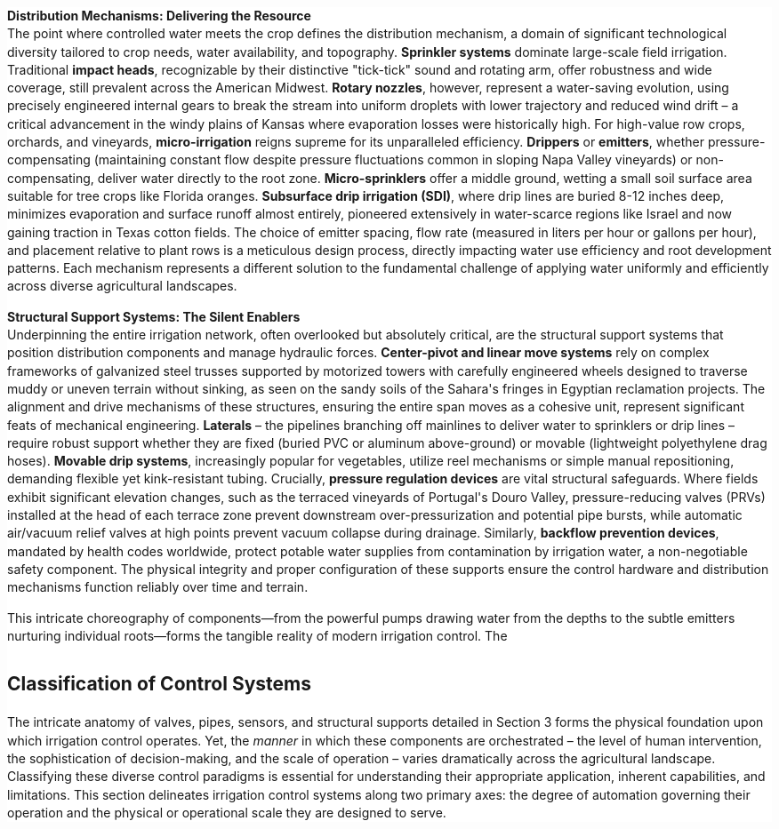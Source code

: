 **Distribution Mechanisms: Delivering the Resource**  
The point where controlled water meets the crop defines the distribution mechanism, a domain of significant technological diversity tailored to crop needs, water availability, and topography. **Sprinkler systems** dominate large-scale field irrigation. Traditional **impact heads**, recognizable by their distinctive "tick-tick" sound and rotating arm, offer robustness and wide coverage, still prevalent across the American Midwest. **Rotary nozzles**, however, represent a water-saving evolution, using precisely engineered internal gears to break the stream into uniform droplets with lower trajectory and reduced wind drift – a critical advancement in the windy plains of Kansas where evaporation losses were historically high. For high-value row crops, orchards, and vineyards, **micro-irrigation** reigns supreme for its unparalleled efficiency. **Drippers** or **emitters**, whether pressure-compensating (maintaining constant flow despite pressure fluctuations common in sloping Napa Valley vineyards) or non-compensating, deliver water directly to the root zone. **Micro-sprinklers** offer a middle ground, wetting a small soil surface area suitable for tree crops like Florida oranges. **Subsurface drip irrigation (SDI)**, where drip lines are buried 8-12 inches deep, minimizes evaporation and surface runoff almost entirely, pioneered extensively in water-scarce regions like Israel and now gaining traction in Texas cotton fields. The choice of emitter spacing, flow rate (measured in liters per hour or gallons per hour), and placement relative to plant rows is a meticulous design process, directly impacting water use efficiency and root development patterns. Each mechanism represents a different solution to the fundamental challenge of applying water uniformly and efficiently across diverse agricultural landscapes.

**Structural Support Systems: The Silent Enablers**  
Underpinning the entire irrigation network, often overlooked but absolutely critical, are the structural support systems that position distribution components and manage hydraulic forces. **Center-pivot and linear move systems** rely on complex frameworks of galvanized steel trusses supported by motorized towers with carefully engineered wheels designed to traverse muddy or uneven terrain without sinking, as seen on the sandy soils of the Sahara's fringes in Egyptian reclamation projects. The alignment and drive mechanisms of these structures, ensuring the entire span moves as a cohesive unit, represent significant feats of mechanical engineering. **Laterals** – the pipelines branching off mainlines to deliver water to sprinklers or drip lines – require robust support whether they are fixed (buried PVC or aluminum above-ground) or movable (lightweight polyethylene drag hoses). **Movable drip systems**, increasingly popular for vegetables, utilize reel mechanisms or simple manual repositioning, demanding flexible yet kink-resistant tubing. Crucially, **pressure regulation devices** are vital structural safeguards. Where fields exhibit significant elevation changes, such as the terraced vineyards of Portugal's Douro Valley, pressure-reducing valves (PRVs) installed at the head of each terrace zone prevent downstream over-pressurization and potential pipe bursts, while automatic air/vacuum relief valves at high points prevent vacuum collapse during drainage. Similarly, **backflow prevention devices**, mandated by health codes worldwide, protect potable water supplies from contamination by irrigation water, a non-negotiable safety component. The physical integrity and proper configuration of these supports ensure the control hardware and distribution mechanisms function reliably over time and terrain.

This intricate choreography of components—from the powerful pumps drawing water from the depths to the subtle emitters nurturing individual roots—forms the tangible reality of modern irrigation control. The

## Classification of Control Systems

The intricate anatomy of valves, pipes, sensors, and structural supports detailed in Section 3 forms the physical foundation upon which irrigation control operates. Yet, the *manner* in which these components are orchestrated – the level of human intervention, the sophistication of decision-making, and the scale of operation – varies dramatically across the agricultural landscape. Classifying these diverse control paradigms is essential for understanding their appropriate application, inherent capabilities, and limitations. This section delineates irrigation control systems along two primary axes: the degree of automation governing their operation and the physical or operational scale they are designed to serve.
